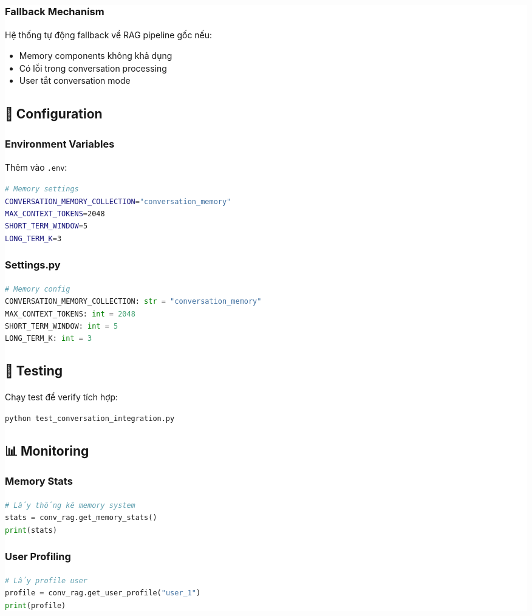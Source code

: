 ### Fallback Mechanism

Hệ thống tự động fallback về RAG pipeline gốc nếu:
- Memory components không khả dụng
- Có lỗi trong conversation processing
- User tắt conversation mode

## 🔧 Configuration

### Environment Variables

Thêm vào `.env`:
```bash
# Memory settings
CONVERSATION_MEMORY_COLLECTION="conversation_memory"
MAX_CONTEXT_TOKENS=2048
SHORT_TERM_WINDOW=5
LONG_TERM_K=3
```

### Settings.py

```python
# Memory config
CONVERSATION_MEMORY_COLLECTION: str = "conversation_memory"
MAX_CONTEXT_TOKENS: int = 2048
SHORT_TERM_WINDOW: int = 5
LONG_TERM_K: int = 3
```

## 🧪 Testing

Chạy test để verify tích hợp:

```bash
python test_conversation_integration.py
```

## 📊 Monitoring

### Memory Stats

```python
# Lấy thống kê memory system
stats = conv_rag.get_memory_stats()
print(stats)
```

### User Profiling

```python
# Lấy profile user
profile = conv_rag.get_user_profile("user_1")
print(profile)
```
